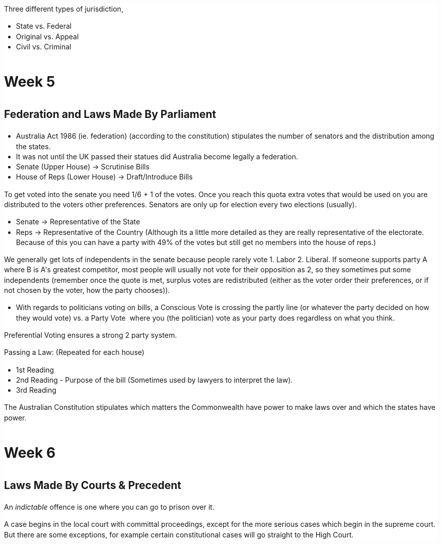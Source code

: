 Three different types of jurisdiction,
<ul>
	<li>State vs. Federal</li>
	<li>Original vs. Appeal</li>
	<li>Civil vs. Criminal</li>
</ul>
<h1>Week 5</h1>
<h2>Federation and Laws Made By Parliament</h2>
<ul>
	<li>Australia Act 1986 (ie. federation) (according to the constitution) stipulates the number of senators and the distribution among the states.</li>
	<li>It was not until the UK passed their statues did Australia become legally a federation.</li>
	<li>Senate (Upper House) -&gt; Scrutinise Bills</li>
	<li>House of Reps (Lower House) -&gt; Draft/Introduce Bills</li>
</ul>
To get voted into the senate you need 1/6 + 1 of the votes. Once you reach this quota extra votes that would be used on you are distributed to the voters other preferences. Senators are only up for election every two elections (usually).
<ul>
	<li>Senate -&gt; Representative of the State</li>
	<li>Reps -&gt; Representative of the Country (Although its a little more detailed as they are really representative of the electorate. Because of this you can have a party with 49% of the votes but still get no members into the house of reps.)</li>
</ul>
We generally get lots of independents in the senate because people rarely vote 1. Labor 2. Liberal. If someone supports party A where B is A's greatest competitor, most people will usually not vote for their opposition as 2, so they sometimes put some independents (remember once the quote is met, surplus votes are redistributed (either as the voter order their preferences, or if not chosen by the voter, how the party chooses)).
<ul>
	<li>With regards to politicians voting on bills, a Conscious Vote is crossing the partly line (or whatever the party decided on how they would vote) vs. a Party Vote  where you (the politician) vote as your party does regardless on what you think.</li>
</ul>
Preferential Voting ensures a strong 2 party system.

Passing a Law: (Repeated for each house)
<ul>
	<li>1st Reading</li>
	<li>2nd Reading - Purpose of the bill (Sometimes used by lawyers to interpret the law).</li>
	<li>3rd Reading</li>
</ul>
The Australian Constitution stipulates which matters the Commonwealth have power to make laws over and which the states have power.
<h1>Week 6</h1>
<h2>Laws Made By Courts &amp; Precedent</h2>
An <em>indictable</em> offence is one where you can go to prison over it.

A case begins in the local court with committal proceedings, except for the more serious cases which begin in the supreme court. But there are some exceptions, for example certain constitutional cases will go straight to the High Court.
